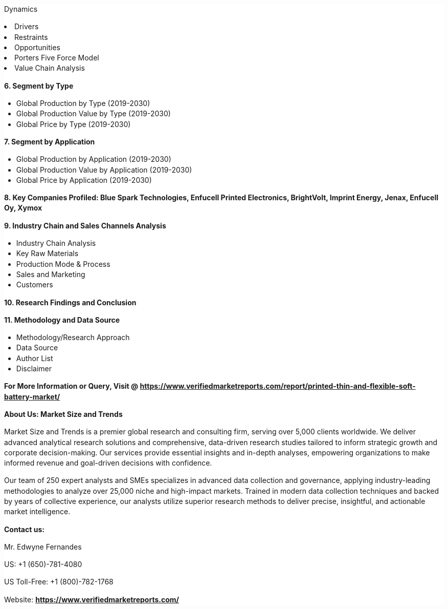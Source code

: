 Dynamics</li><li>Drivers</li><li>Restraints</li><li>Opportunities</li><li>Porters Five Force Model</li><li>Value Chain Analysis&nbsp;</li></ul><p><strong>6. Segment by Type</strong></p><ul><li>Global Production by Type (2019-2030)</li><li>Global Production Value by Type (2019-2030)</li><li>Global Price by Type (2019-2030)</li></ul><p><strong>7. Segment by Application</strong></p><ul><li>Global Production by Application (2019-2030)</li><li>Global Production Value by Application (2019-2030)</li><li>Global Price by Application (2019-2030)</li></ul><p><strong>8. Key Companies Profiled: Blue Spark Technologies, Enfucell Printed Electronics, BrightVolt, Imprint Energy, Jenax, Enfucell Oy, Xymox</strong></p><p><strong>9. Industry Chain and Sales Channels Analysis</strong></p><ul><li>Industry Chain Analysis</li><li>Key Raw Materials</li><li>Production Mode &amp; Process</li><li>Sales and Marketing</li><li>Customers</li></ul><p><strong>10. Research Findings and Conclusion</strong></p><p><strong>11. Methodology and Data Source</strong></p><ul><li>Methodology/Research Approach</li><li>Data Source</li><li>Author List</li><li>Disclaimer</li></ul></p><p><strong>For More Information or Query, Visit @ <a href="https://www.verifiedmarketreports.com/report/printed-thin-and-flexible-soft-battery-market/">https://www.verifiedmarketreports.com/report/printed-thin-and-flexible-soft-battery-market/</a></strong></p><p><strong>About Us: Market Size and Trends</strong></p><p>Market Size and Trends is a premier global research and consulting firm, serving over 5,000 clients worldwide. We deliver advanced analytical research solutions and comprehensive, data-driven research studies tailored to inform strategic growth and corporate decision-making. Our services provide essential insights and in-depth analyses, empowering organizations to make informed revenue and goal-driven decisions with confidence.</p><p>Our team of 250 expert analysts and SMEs specializes in advanced data collection and governance, applying industry-leading methodologies to analyze over 25,000 niche and high-impact markets. Trained in modern data collection techniques and backed by years of collective experience, our analysts utilize superior research methods to deliver precise, insightful, and actionable market intelligence.</p><p><strong>Contact us:</strong></p><p>Mr. Edwyne Fernandes</p><p>US: +1 (650)-781-4080</p><p>US Toll-Free: +1 (800)-782-1768</p><p>Website: <strong><a href="https://www.verifiedmarketreports.com/">https://www.verifiedmarketreports.com/</a></strong></p>
